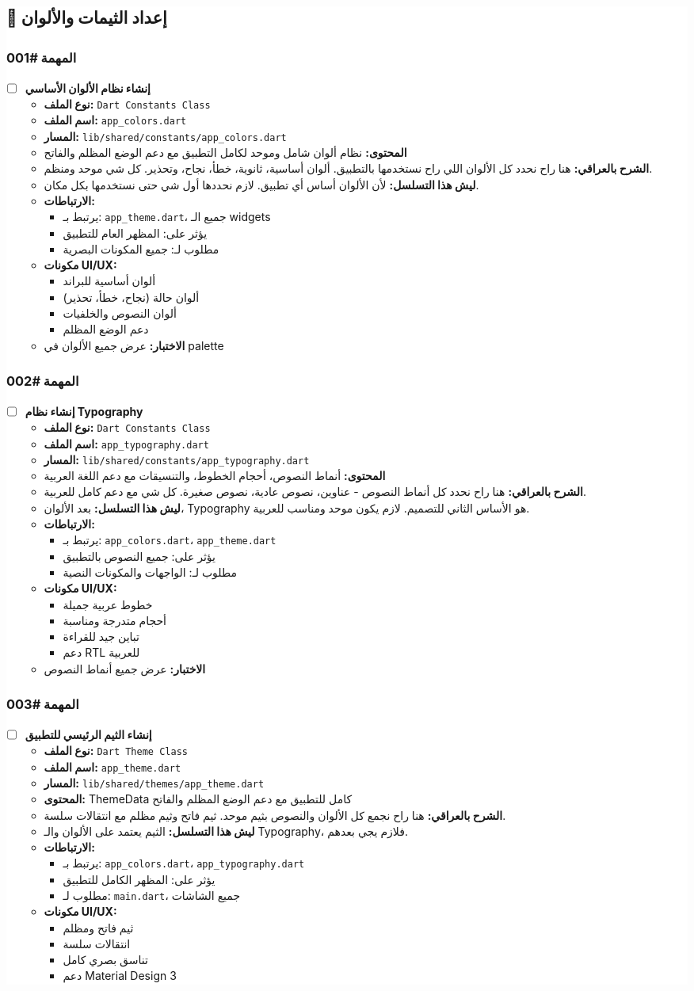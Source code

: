 
## 🎨 إعداد الثيمات والألوان

### **المهمة #001**
- [ ] **إنشاء نظام الألوان الأساسي**
  - **نوع الملف:** `Dart Constants Class`
  - **اسم الملف:** `app_colors.dart`
  - **المسار:** `lib/shared/constants/app_colors.dart`
  - **المحتوى:** نظام ألوان شامل وموحد لكامل التطبيق مع دعم الوضع المظلم والفاتح
  - **الشرح بالعراقي:** هنا راح نحدد كل الألوان اللي راح نستخدمها بالتطبيق. ألوان أساسية، ثانوية، خطأ، نجاح، وتحذير. كل شي موحد ومنظم.
  - **ليش هذا التسلسل:** لأن الألوان أساس أي تطبيق. لازم نحددها أول شي حتى نستخدمها بكل مكان.
  - **الارتباطات:**
    - يرتبط بـ: `app_theme.dart`، جميع الـ widgets
    - يؤثر على: المظهر العام للتطبيق
    - مطلوب لـ: جميع المكونات البصرية
  - **مكونات UI/UX:**
    - ألوان أساسية للبراند
    - ألوان حالة (نجاح، خطأ، تحذير)
    - ألوان النصوص والخلفيات
    - دعم الوضع المظلم
  - **الاختبار:** عرض جميع الألوان في palette

### **المهمة #002**
- [ ] **إنشاء نظام Typography**
  - **نوع الملف:** `Dart Constants Class`
  - **اسم الملف:** `app_typography.dart`
  - **المسار:** `lib/shared/constants/app_typography.dart`
  - **المحتوى:** أنماط النصوص، أحجام الخطوط، والتنسيقات مع دعم اللغة العربية
  - **الشرح بالعراقي:** هنا راح نحدد كل أنماط النصوص - عناوين، نصوص عادية، نصوص صغيرة. كل شي مع دعم كامل للعربية.
  - **ليش هذا التسلسل:** بعد الألوان، Typography هو الأساس الثاني للتصميم. لازم يكون موحد ومناسب للعربية.
  - **الارتباطات:**
    - يرتبط بـ: `app_colors.dart`، `app_theme.dart`
    - يؤثر على: جميع النصوص بالتطبيق
    - مطلوب لـ: الواجهات والمكونات النصية
  - **مكونات UI/UX:**
    - خطوط عربية جميلة
    - أحجام متدرجة ومناسبة
    - تباين جيد للقراءة
    - دعم RTL للعربية
  - **الاختبار:** عرض جميع أنماط النصوص

### **المهمة #003**
- [ ] **إنشاء الثيم الرئيسي للتطبيق**
  - **نوع الملف:** `Dart Theme Class`
  - **اسم الملف:** `app_theme.dart`
  - **المسار:** `lib/shared/themes/app_theme.dart`
  - **المحتوى:** ThemeData كامل للتطبيق مع دعم الوضع المظلم والفاتح
  - **الشرح بالعراقي:** هنا راح نجمع كل الألوان والنصوص بثيم موحد. ثيم فاتح وثيم مظلم مع انتقالات سلسة.
  - **ليش هذا التسلسل:** الثيم يعتمد على الألوان والـ Typography، فلازم يجي بعدهم.
  - **الارتباطات:**
    - يرتبط بـ: `app_colors.dart`، `app_typography.dart`
    - يؤثر على: المظهر الكامل للتطبيق
    - مطلوب لـ: `main.dart`، جميع الشاشات
  - **مكونات UI/UX:**
    - ثيم فاتح ومظلم
    - انتقالات سلسة
    - تناسق بصري كامل
    - دعم Material Design 3